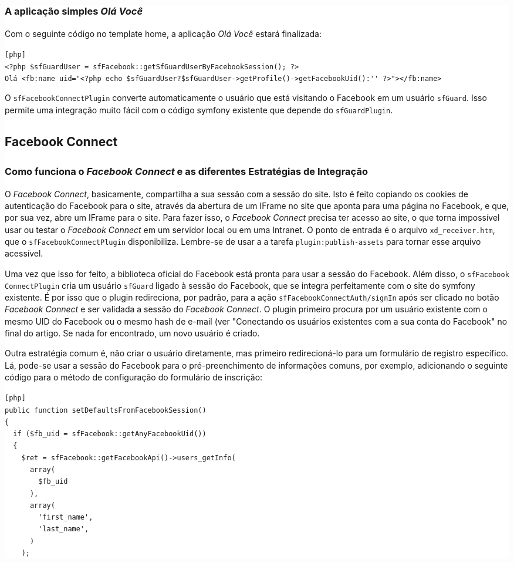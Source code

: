 ### A aplicação simples *Olá Você*

Com o seguinte código no template home, a aplicação *Olá Você* estará
finalizada:

    [php]
    <?php $sfGuardUser = sfFacebook::getSfGuardUserByFacebookSession(); ?>
    Olá <fb:name uid="<?php echo $sfGuardUser?$sfGuardUser->getProfile()->getFacebookUid():'' ?>"></fb:name>

O `sfFacebookConnectPlugin` converte automaticamente o usuário que está visitando o Facebook
em um usuário `sfGuard`. Isso permite uma integração muito fácil com o código symfony
existente que depende do `sfGuardPlugin`.

Facebook Connect
----------------

### Como funciona o *Facebook Connect* e as diferentes Estratégias de Integração

O *Facebook Connect*, basicamente, compartilha a sua sessão com a sessão do site. Isto é
feito copiando os cookies de autenticação do Facebook para o site, através da abertura
de um IFrame no site que aponta para uma página no Facebook, e que, por sua vez, abre um
IFrame para o site. Para fazer isso, o *Facebook Connect* precisa ter acesso ao
site, o que torna impossível usar ou testar o *Facebook Connect* em um
servidor local ou em uma Intranet. O ponto de entrada é o arquivo `xd_receiver.htm`,
que o `sfFacebookConnectPlugin` disponibiliza. Lembre-se de usar a
a tarefa `plugin:publish-assets` para tornar esse arquivo acessível.

Uma vez que isso for feito, a biblioteca oficial do Facebook está pronta para usar a sessão do
Facebook. Além disso, o `sfFacebookConnectPlugin` cria um usuário `sfGuard`
ligado à sessão do Facebook, que se integra perfeitamente com
o site do symfony existente. É por isso que o plugin redireciona, por padrão, para a
ação `sfFacebookConnectAuth/signIn` após ser clicado no botão *Facebook Connect* e
ser validada a sessão do *Facebook Connect*. O plugin primeiro
procura por um usuário existente com o mesmo UID do Facebook ou o mesmo hash de e-mail (ver
"Conectando os usuários existentes com a sua conta do Facebook" no final do
artigo. Se nada for encontrado, um novo usuário é criado.

Outra estratégia comum é, não criar o usuário diretamente, mas primeiro redirecioná-lo
para um formulário de registro específico. Lá, pode-se usar a sessão do Facebook
para o pré-preenchimento de informações comuns, por exemplo, adicionando o seguinte código
para o método de configuração do formulário de inscrição:

    [php]
    public function setDefaultsFromFacebookSession()
    {
      if ($fb_uid = sfFacebook::getAnyFacebookUid())
      {
        $ret = sfFacebook::getFacebookApi()->users_getInfo(
          array(
            $fb_uid
          ),
          array(
            'first_name',
            'last_name',
          )
        );
